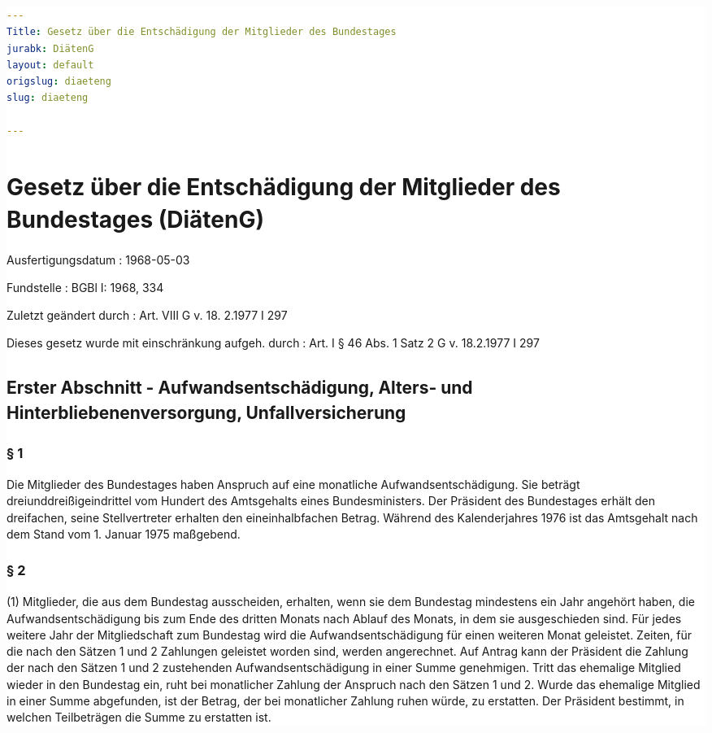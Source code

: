 ```yaml
---
Title: Gesetz über die Entschädigung der Mitglieder des Bundestages
jurabk: DiätenG
layout: default
origslug: diaeteng
slug: diaeteng

---
```


# Gesetz über die Entschädigung der Mitglieder des Bundestages (DiätenG)

Ausfertigungsdatum
:   1968-05-03

Fundstelle
:   BGBl I: 1968, 334

Zuletzt geändert durch
:   Art. VIII G v. 18. 2.1977 I 297

Dieses gesetz wurde mit einschränkung aufgeh. durch
:   Art. I § 46 Abs. 1 Satz 2 G v. 18.2.1977 I 297


## Erster Abschnitt - Aufwandsentschädigung, Alters- und Hinterbliebenenversorgung, Unfallversicherung



### § 1

Die Mitglieder des Bundestages haben Anspruch auf eine monatliche
Aufwandsentschädigung. Sie beträgt dreiunddreißigeindrittel vom
Hundert des Amtsgehalts eines Bundesministers. Der Präsident des
Bundestages erhält den dreifachen, seine Stellvertreter erhalten den
eineinhalbfachen Betrag. Während des Kalenderjahres 1976 ist das
Amtsgehalt nach dem Stand vom 1. Januar 1975 maßgebend.


### § 2

(1) Mitglieder, die aus dem Bundestag ausscheiden, erhalten, wenn sie
dem Bundestag mindestens ein Jahr angehört haben, die
Aufwandsentschädigung bis zum Ende des dritten Monats nach Ablauf des
Monats, in dem sie ausgeschieden sind. Für jedes weitere Jahr der
Mitgliedschaft zum Bundestag wird die Aufwandsentschädigung für einen
weiteren Monat geleistet. Zeiten, für die nach den Sätzen 1 und 2
Zahlungen geleistet worden sind, werden angerechnet. Auf Antrag kann
der Präsident die Zahlung der nach den Sätzen 1 und 2 zustehenden
Aufwandsentschädigung in einer Summe genehmigen. Tritt das ehemalige
Mitglied wieder in den Bundestag ein, ruht bei monatlicher Zahlung der
Anspruch nach den Sätzen 1 und 2. Wurde das ehemalige Mitglied in
einer Summe abgefunden, ist der Betrag, der bei monatlicher Zahlung
ruhen würde, zu erstatten. Der Präsident bestimmt, in welchen
Teilbeträgen die Summe zu erstatten ist.

